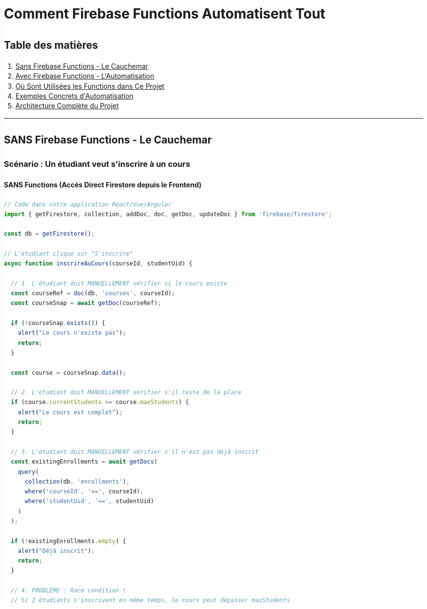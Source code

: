 # Comment Firebase Functions Automatisent Tout

## Table des matières

1. [Sans Firebase Functions - Le Cauchemar](#sans-firebase-functions---le-cauchemar)
2. [Avec Firebase Functions - L'Automatisation](#avec-firebase-functions---lautomatisation)
3. [Où Sont Utilisées les Functions dans Ce Projet](#où-sont-utilisées-les-functions-dans-ce-projet)
4. [Exemples Concrets d'Automatisation](#exemples-concrets-dautomatisation)
5. [Architecture Complète du Projet](#architecture-complète-du-projet)

---

## SANS Firebase Functions - Le Cauchemar

### Scénario : Un étudiant veut s'inscrire à un cours

#### SANS Functions (Accès Direct Firestore depuis le Frontend)

```javascript
// Code dans votre application React/Vue/Angular
import { getFirestore, collection, addDoc, doc, getDoc, updateDoc } from 'firebase/firestore';

const db = getFirestore();

// L'étudiant clique sur "S'inscrire"
async function inscrireAuCours(courseId, studentUid) {
  
  // 1. L'étudiant doit MANUELLEMENT vérifier si le cours existe
  const courseRef = doc(db, 'courses', courseId);
  const courseSnap = await getDoc(courseRef);
  
  if (!courseSnap.exists()) {
    alert("Le cours n'existe pas");
    return;
  }
  
  const course = courseSnap.data();
  
  // 2. L'étudiant doit MANUELLEMENT vérifier s'il reste de la place
  if (course.currentStudents >= course.maxStudents) {
    alert("Le cours est complet");
    return;
  }
  
  // 3. L'étudiant doit MANUELLEMENT vérifier s'il n'est pas déjà inscrit
  const existingEnrollments = await getDocs(
    query(
      collection(db, 'enrollments'),
      where('courseId', '==', courseId),
      where('studentUid', '==', studentUid)
    )
  );
  
  if (!existingEnrollments.empty) {
    alert("Déjà inscrit");
    return;
  }
  
  // 4. PROBLÈME : Race condition !
  // Si 2 étudiants s'inscrivent en même temps, le cours peut dépasser maxStudents
```